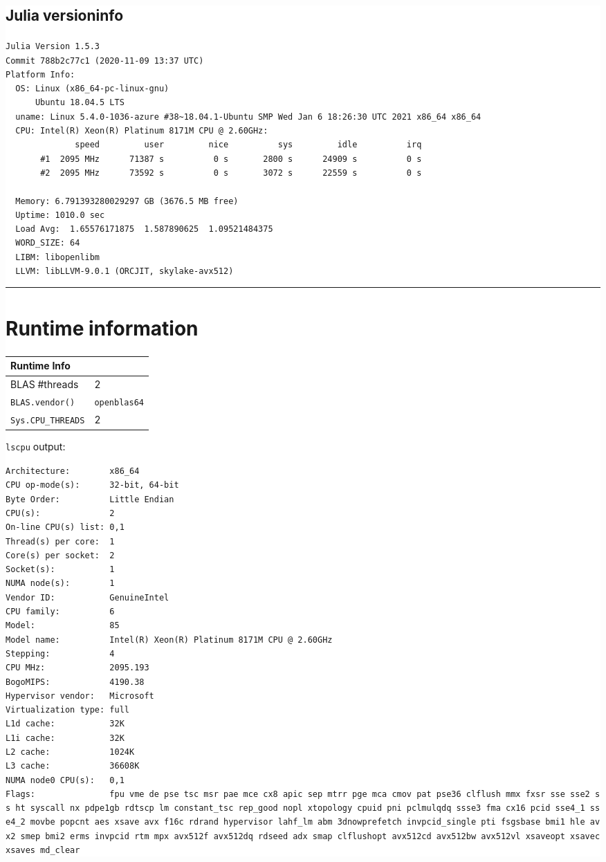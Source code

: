 ## Julia versioninfo
```
Julia Version 1.5.3
Commit 788b2c77c1 (2020-11-09 13:37 UTC)
Platform Info:
  OS: Linux (x86_64-pc-linux-gnu)
      Ubuntu 18.04.5 LTS
  uname: Linux 5.4.0-1036-azure #38~18.04.1-Ubuntu SMP Wed Jan 6 18:26:30 UTC 2021 x86_64 x86_64
  CPU: Intel(R) Xeon(R) Platinum 8171M CPU @ 2.60GHz: 
              speed         user         nice          sys         idle          irq
       #1  2095 MHz      71387 s          0 s       2800 s      24909 s          0 s
       #2  2095 MHz      73592 s          0 s       3072 s      22559 s          0 s
       
  Memory: 6.791393280029297 GB (3676.5 MB free)
  Uptime: 1010.0 sec
  Load Avg:  1.65576171875  1.587890625  1.09521484375
  WORD_SIZE: 64
  LIBM: libopenlibm
  LLVM: libLLVM-9.0.1 (ORCJIT, skylake-avx512)
```

---
# Runtime information
| Runtime Info | |
|:--|:--|
| BLAS #threads | 2 |
| `BLAS.vendor()` | `openblas64` |
| `Sys.CPU_THREADS` | 2 |

`lscpu` output:

    Architecture:        x86_64
    CPU op-mode(s):      32-bit, 64-bit
    Byte Order:          Little Endian
    CPU(s):              2
    On-line CPU(s) list: 0,1
    Thread(s) per core:  1
    Core(s) per socket:  2
    Socket(s):           1
    NUMA node(s):        1
    Vendor ID:           GenuineIntel
    CPU family:          6
    Model:               85
    Model name:          Intel(R) Xeon(R) Platinum 8171M CPU @ 2.60GHz
    Stepping:            4
    CPU MHz:             2095.193
    BogoMIPS:            4190.38
    Hypervisor vendor:   Microsoft
    Virtualization type: full
    L1d cache:           32K
    L1i cache:           32K
    L2 cache:            1024K
    L3 cache:            36608K
    NUMA node0 CPU(s):   0,1
    Flags:               fpu vme de pse tsc msr pae mce cx8 apic sep mtrr pge mca cmov pat pse36 clflush mmx fxsr sse sse2 ss ht syscall nx pdpe1gb rdtscp lm constant_tsc rep_good nopl xtopology cpuid pni pclmulqdq ssse3 fma cx16 pcid sse4_1 sse4_2 movbe popcnt aes xsave avx f16c rdrand hypervisor lahf_lm abm 3dnowprefetch invpcid_single pti fsgsbase bmi1 hle avx2 smep bmi2 erms invpcid rtm mpx avx512f avx512dq rdseed adx smap clflushopt avx512cd avx512bw avx512vl xsaveopt xsavec xsaves md_clear
    